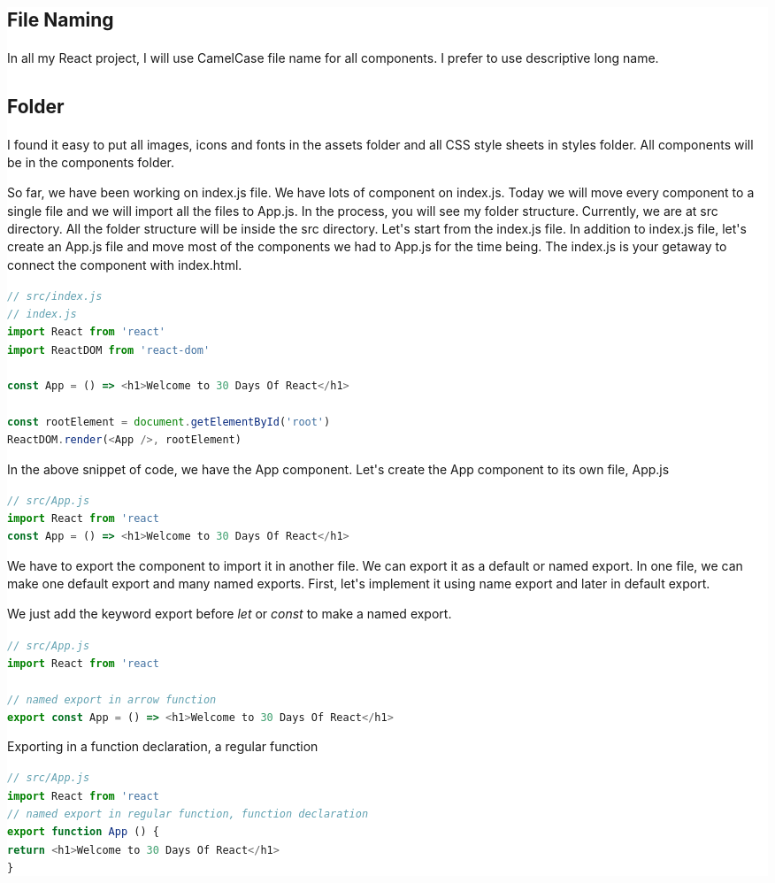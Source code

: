 ## File Naming

In all my React project, I will use CamelCase file name for all components. I prefer to use descriptive long name.

## Folder

I found it easy to put all images, icons and fonts in the assets folder and all CSS style sheets in styles folder. All components will be in the components folder.

So far, we have been working on index.js file. We have lots of component on index.js. Today we will move every component to a single file and we will import all the files to App.js. In the process, you will see my folder structure. Currently, we are at src directory. All the folder structure will be inside the src directory. Let's start from the index.js file. In addition to index.js file, let's create an App.js file and move most of the components we had to App.js for the time being.
The index.js is your getaway to connect the component with index.html.

```js
// src/index.js
// index.js
import React from 'react'
import ReactDOM from 'react-dom'

const App = () => <h1>Welcome to 30 Days Of React</h1>

const rootElement = document.getElementById('root')
ReactDOM.render(<App />, rootElement)
```

In the above snippet of code, we have the App component. Let's create the App component to its own file, App.js

```js
// src/App.js
import React from 'react
const App = () => <h1>Welcome to 30 Days Of React</h1>
```

We have to export the component to import it in another file. We can export it as a default or named export. In one file, we can make one default export and many named exports. First, let's implement it using name export and later in default export.

We just add the keyword export before _let_ or _const_ to make a named export.

```js
// src/App.js
import React from 'react

// named export in arrow function
export const App = () => <h1>Welcome to 30 Days Of React</h1>
```

Exporting in a function declaration, a regular function

```js
// src/App.js
import React from 'react
// named export in regular function, function declaration
export function App () {
return <h1>Welcome to 30 Days Of React</h1>
}
```
